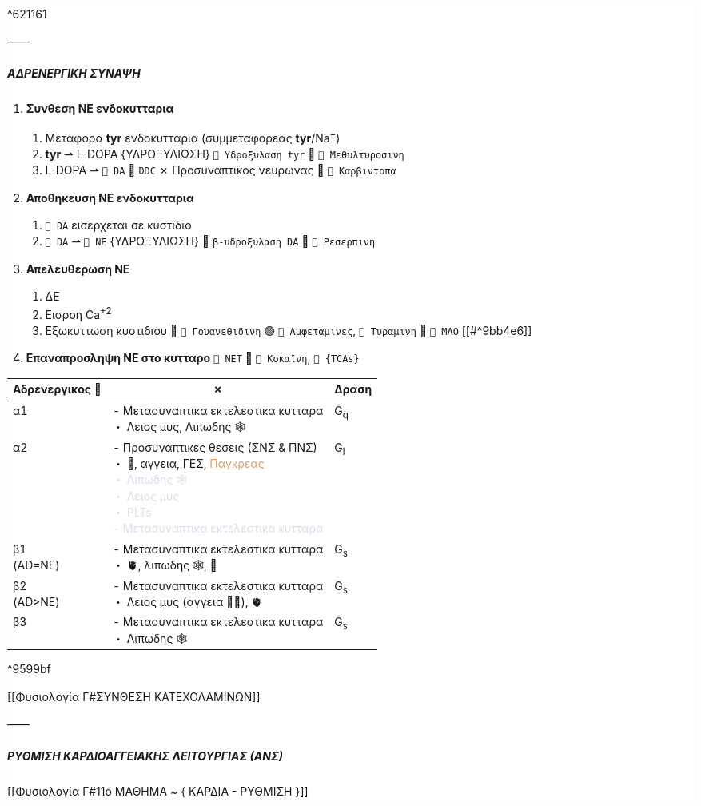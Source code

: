 
^621161

――
##### ΑΔΡΕΝΕΡΓΙΚΗ ΣΥΝΑΨΗ

1)  **Συνθεση ΝΕ ενδοκυτταρια**
	1.  Μεταφορα **tyr** ενδοκυτταρια (συμμεταφορεας **tyr**/Na<sup>+</sup>)
	2.  **tyr**  ⇀  L-DOPA {ΥΔΡΟΞΥΛΙΩΣΗ}
		`💨 Υδροξυλαση tyr`
			🛑  `🍵 Μεθυλτυροσινη`
	3.  L-DOPA  ⇀   `🛜 DA`
		💨  `DDC`
		✗  Προσυναπτικος νευρωνας
			🛑  `🍵 Καρβιντοπα`

2)  **Αποθηκευση ΝΕ ενδοκυτταρια**
	1.   `🛜 DA` εισερχεται σε κυστιδιο
	2.   `🛜 DA`  ⇀   `🛜 NE` {ΥΔΡΟΞΥΛΙΩΣΗ}
		💨  `β-υδροξυλαση DA`
	🛑  `🍵 Ρεσερπινη`

3)  **Απελευθερωση ΝΕ**
	1.  ΔΕ
	2.  Εισροη Ca<sup>+2</sup>
	3.  Εξωκυττωση κυστιδιου
	🛑  `🍵 Γουανεθιδινη`
	🟢  `🍵 Αμφεταμινες`, `🍵 Τυραμινη`
		🛑  `💨 MAO`
			[[#^9bb4e6]]

4)  **Επαναπροσληψη ΝΕ στο κυτταρο**
	`🚦 NET`
	🛑  `🍵 Κοκαϊνη`, `🍵 {TCAs}`

| Αδρενεργικος 🚦 | ✗                                                                                                                                                                                                                          | Δραση             |
| --------------- | -------------------------------------------------------------------------------------------------------------------------------------------------------------------------------------------------------------------------- | ----------------- |
| α1              | -  Μετασυναπτικα εκτελεστικα κυτταρα<br>・ Λειος μυς, Λιπωδης 🕸️                                                                                                                                                           | G<sub>q</sub><br> |
| α2              | -  Προσυναπτικες θεσεις (ΣΝΣ & ΠΝΣ)<br>・ 🧠, αγγεια, ΓΕΣ, <font color="#DAA06D">Παγκρεας</fontcolor> <font color="#D8DEE9"></FONTCOLOR> <br>・ Λιπωδης 🕸️<br>・ Λειος μυς<br>・ PLTs<br>-  Μετασυναπτικα εκτελεστικα κυτταρα | G<sub>i</sub>     |
| β1<br>(AD=NE)   | -  Μετασυναπτικα εκτελεστικα κυτταρα<br>・ 🫀, λιπωδης  🕸️, 🧠                                                                                                                                                             | G<sub>s</sub>     |
| β2<br>(AD>NE)   | -  Μετασυναπτικα εκτελεστικα κυτταρα<br>・ Λειος μυς (αγγεια 💪🏻), 🫀                                                                                                                                                      | G<sub>s</sub>     |
| β3              | -  Μετασυναπτικα εκτελεστικα κυτταρα<br>・ Λιπωδης 🕸️                                                                                                                                                                      | G<sub>s</sub>     |

^9599bf

[[Φυσιολογία Γ#ΣΥΝΘΕΣΗ ΚΑΤΕΧΟΛΑΜΙΝΩΝ]]

――
##### ΡΥΘΜΙΣΗ ΚΑΡΔΙΟΑΓΓΕΙΑΚΗΣ ΛΕΙΤΟΥΡΓΙΑΣ (ΑΝΣ)

[[Φυσιολογία Γ#11ο ΜΑΘΗΜΑ ~ { ΚΑΡΔΙΑ - ΡΥΘΜΙΣΗ }]]
